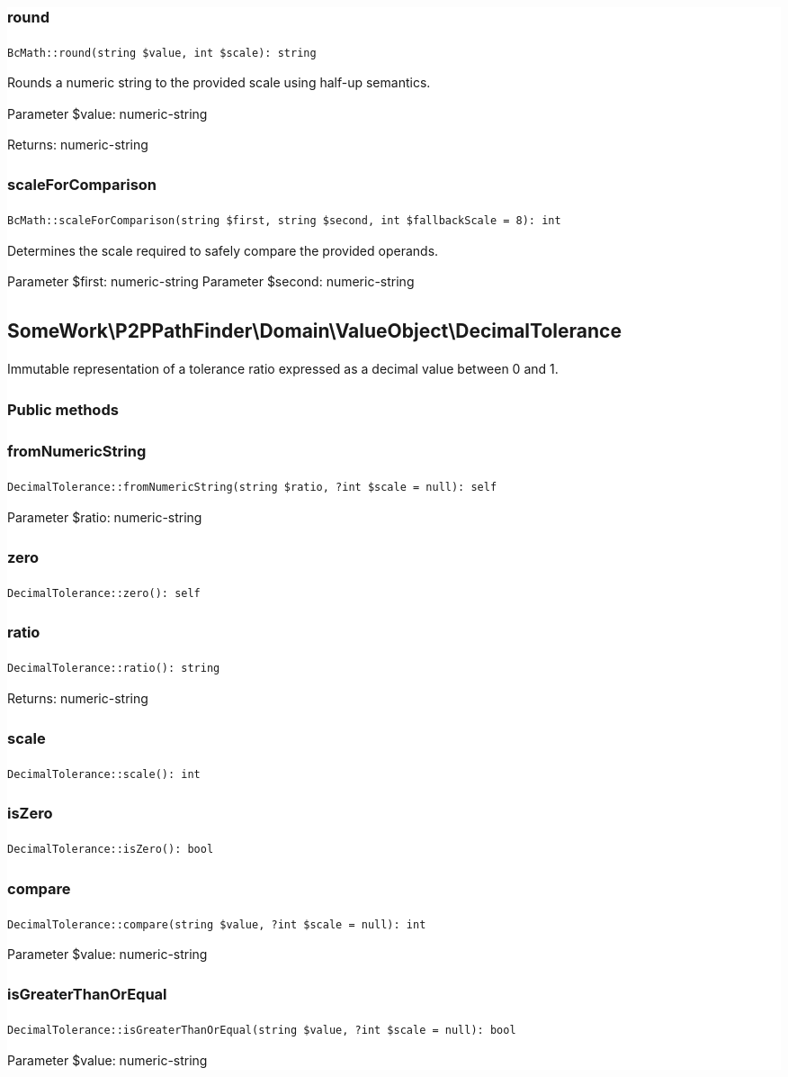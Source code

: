 ### round
`BcMath::round(string $value, int $scale): string`

Rounds a numeric string to the provided scale using half-up semantics.

Parameter $value: numeric-string


Returns: numeric-string

### scaleForComparison
`BcMath::scaleForComparison(string $first, string $second, int $fallbackScale = 8): int`

Determines the scale required to safely compare the provided operands.

Parameter $first: numeric-string
Parameter $second: numeric-string

## SomeWork\P2PPathFinder\Domain\ValueObject\DecimalTolerance
Immutable representation of a tolerance ratio expressed as a decimal value between 0 and 1.

### Public methods

### fromNumericString
`DecimalTolerance::fromNumericString(string $ratio, ?int $scale = null): self`

Parameter $ratio: numeric-string

### zero
`DecimalTolerance::zero(): self`

### ratio
`DecimalTolerance::ratio(): string`

Returns: numeric-string

### scale
`DecimalTolerance::scale(): int`

### isZero
`DecimalTolerance::isZero(): bool`

### compare
`DecimalTolerance::compare(string $value, ?int $scale = null): int`

Parameter $value: numeric-string

### isGreaterThanOrEqual
`DecimalTolerance::isGreaterThanOrEqual(string $value, ?int $scale = null): bool`

Parameter $value: numeric-string
